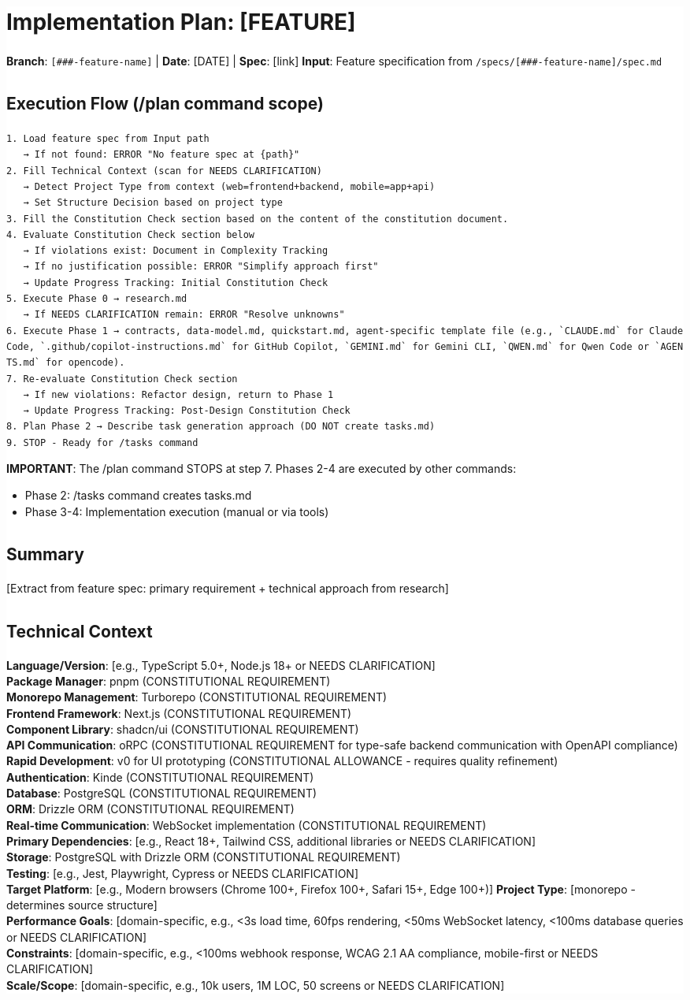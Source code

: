 
# Implementation Plan: [FEATURE]

**Branch**: `[###-feature-name]` | **Date**: [DATE] | **Spec**: [link]
**Input**: Feature specification from `/specs/[###-feature-name]/spec.md`

## Execution Flow (/plan command scope)
```
1. Load feature spec from Input path
   → If not found: ERROR "No feature spec at {path}"
2. Fill Technical Context (scan for NEEDS CLARIFICATION)
   → Detect Project Type from context (web=frontend+backend, mobile=app+api)
   → Set Structure Decision based on project type
3. Fill the Constitution Check section based on the content of the constitution document.
4. Evaluate Constitution Check section below
   → If violations exist: Document in Complexity Tracking
   → If no justification possible: ERROR "Simplify approach first"
   → Update Progress Tracking: Initial Constitution Check
5. Execute Phase 0 → research.md
   → If NEEDS CLARIFICATION remain: ERROR "Resolve unknowns"
6. Execute Phase 1 → contracts, data-model.md, quickstart.md, agent-specific template file (e.g., `CLAUDE.md` for Claude Code, `.github/copilot-instructions.md` for GitHub Copilot, `GEMINI.md` for Gemini CLI, `QWEN.md` for Qwen Code or `AGENTS.md` for opencode).
7. Re-evaluate Constitution Check section
   → If new violations: Refactor design, return to Phase 1
   → Update Progress Tracking: Post-Design Constitution Check
8. Plan Phase 2 → Describe task generation approach (DO NOT create tasks.md)
9. STOP - Ready for /tasks command
```

**IMPORTANT**: The /plan command STOPS at step 7. Phases 2-4 are executed by other commands:
- Phase 2: /tasks command creates tasks.md
- Phase 3-4: Implementation execution (manual or via tools)

## Summary
[Extract from feature spec: primary requirement + technical approach from research]

## Technical Context
**Language/Version**: [e.g., TypeScript 5.0+, Node.js 18+ or NEEDS CLARIFICATION]  
**Package Manager**: pnpm (CONSTITUTIONAL REQUIREMENT)  
**Monorepo Management**: Turborepo (CONSTITUTIONAL REQUIREMENT)  
**Frontend Framework**: Next.js (CONSTITUTIONAL REQUIREMENT)  
**Component Library**: shadcn/ui (CONSTITUTIONAL REQUIREMENT)  
**API Communication**: oRPC (CONSTITUTIONAL REQUIREMENT for type-safe backend communication with OpenAPI compliance)  
**Rapid Development**: v0 for UI prototyping (CONSTITUTIONAL ALLOWANCE - requires quality refinement)  
**Authentication**: Kinde (CONSTITUTIONAL REQUIREMENT)  
**Database**: PostgreSQL (CONSTITUTIONAL REQUIREMENT)  
**ORM**: Drizzle ORM (CONSTITUTIONAL REQUIREMENT)  
**Real-time Communication**: WebSocket implementation (CONSTITUTIONAL REQUIREMENT)  
**Primary Dependencies**: [e.g., React 18+, Tailwind CSS, additional libraries or NEEDS CLARIFICATION]  
**Storage**: PostgreSQL with Drizzle ORM (CONSTITUTIONAL REQUIREMENT)  
**Testing**: [e.g., Jest, Playwright, Cypress or NEEDS CLARIFICATION]  
**Target Platform**: [e.g., Modern browsers (Chrome 100+, Firefox 100+, Safari 15+, Edge 100+)]
**Project Type**: [monorepo - determines source structure]  
**Performance Goals**: [domain-specific, e.g., <3s load time, 60fps rendering, <50ms WebSocket latency, <100ms database queries or NEEDS CLARIFICATION]  
**Constraints**: [domain-specific, e.g., <100ms webhook response, WCAG 2.1 AA compliance, mobile-first or NEEDS CLARIFICATION]  
**Scale/Scope**: [domain-specific, e.g., 10k users, 1M LOC, 50 screens or NEEDS CLARIFICATION]